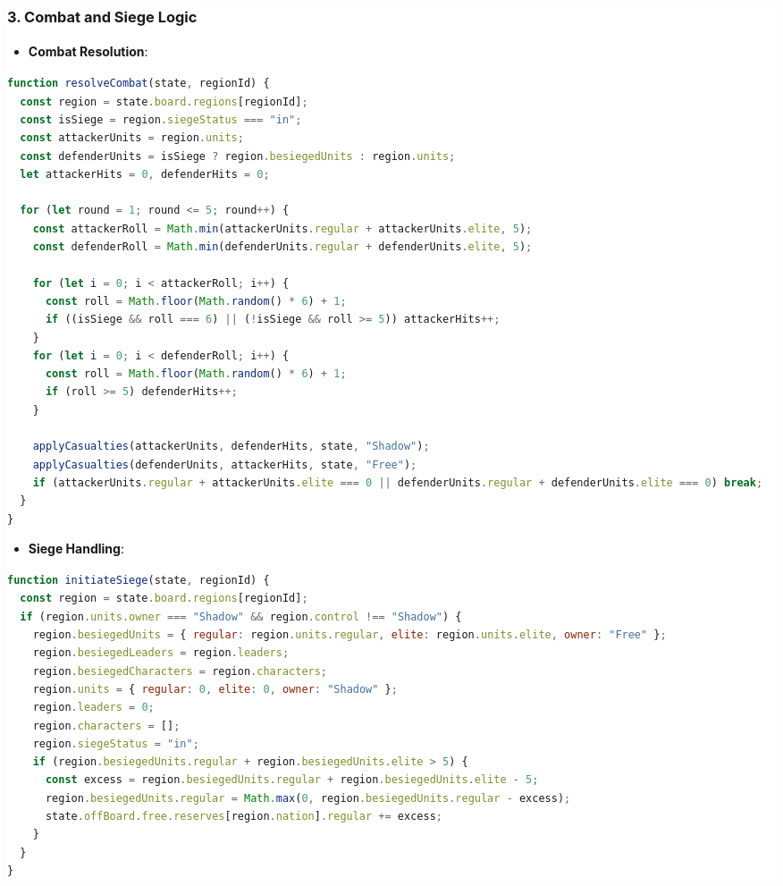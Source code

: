### 3. Combat and Siege Logic
- **Combat Resolution**:
```javascript
function resolveCombat(state, regionId) {
  const region = state.board.regions[regionId];
  const isSiege = region.siegeStatus === "in";
  const attackerUnits = region.units;
  const defenderUnits = isSiege ? region.besiegedUnits : region.units;
  let attackerHits = 0, defenderHits = 0;

  for (let round = 1; round <= 5; round++) {
    const attackerRoll = Math.min(attackerUnits.regular + attackerUnits.elite, 5);
    const defenderRoll = Math.min(defenderUnits.regular + defenderUnits.elite, 5);
    
    for (let i = 0; i < attackerRoll; i++) {
      const roll = Math.floor(Math.random() * 6) + 1;
      if ((isSiege && roll === 6) || (!isSiege && roll >= 5)) attackerHits++;
    }
    for (let i = 0; i < defenderRoll; i++) {
      const roll = Math.floor(Math.random() * 6) + 1;
      if (roll >= 5) defenderHits++;
    }

    applyCasualties(attackerUnits, defenderHits, state, "Shadow");
    applyCasualties(defenderUnits, attackerHits, state, "Free");
    if (attackerUnits.regular + attackerUnits.elite === 0 || defenderUnits.regular + defenderUnits.elite === 0) break;
  }
}
```
- **Siege Handling**:
```javascript
function initiateSiege(state, regionId) {
  const region = state.board.regions[regionId];
  if (region.units.owner === "Shadow" && region.control !== "Shadow") {
    region.besiegedUnits = { regular: region.units.regular, elite: region.units.elite, owner: "Free" };
    region.besiegedLeaders = region.leaders;
    region.besiegedCharacters = region.characters;
    region.units = { regular: 0, elite: 0, owner: "Shadow" };
    region.leaders = 0;
    region.characters = [];
    region.siegeStatus = "in";
    if (region.besiegedUnits.regular + region.besiegedUnits.elite > 5) {
      const excess = region.besiegedUnits.regular + region.besiegedUnits.elite - 5;
      region.besiegedUnits.regular = Math.max(0, region.besiegedUnits.regular - excess);
      state.offBoard.free.reserves[region.nation].regular += excess;
    }
  }
}
```
